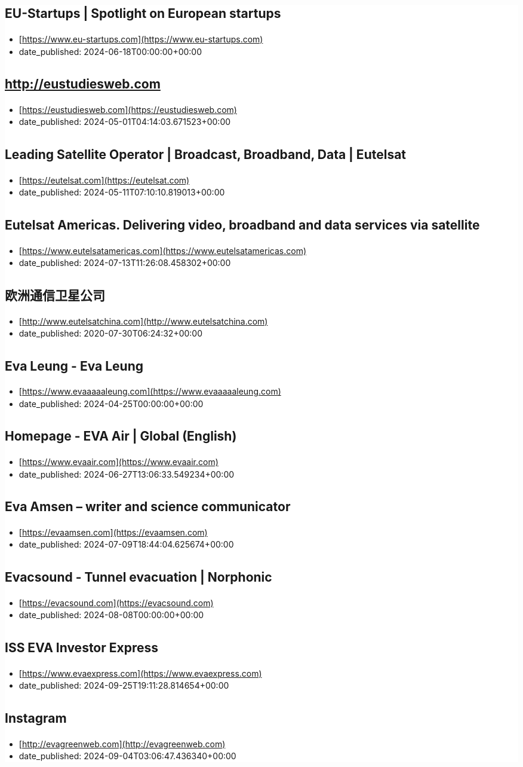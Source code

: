  ## EU-Startups | Spotlight on European startups
 - [https://www.eu-startups.com](https://www.eu-startups.com)
 - date_published: 2024-06-18T00:00:00+00:00

 ## http://eustudiesweb.com
 - [https://eustudiesweb.com](https://eustudiesweb.com)
 - date_published: 2024-05-01T04:14:03.671523+00:00

 ## Leading Satellite Operator | Broadcast, Broadband, Data | Eutelsat
 - [https://eutelsat.com](https://eutelsat.com)
 - date_published: 2024-05-11T07:10:10.819013+00:00

 ## Eutelsat Americas. Delivering video, broadband and data services via satellite
 - [https://www.eutelsatamericas.com](https://www.eutelsatamericas.com)
 - date_published: 2024-07-13T11:26:08.458302+00:00

 ## 欧洲通信卫星公司
 - [http://www.eutelsatchina.com](http://www.eutelsatchina.com)
 - date_published: 2020-07-30T06:24:32+00:00

 ## Eva Leung - Eva Leung
 - [https://www.evaaaaaleung.com](https://www.evaaaaaleung.com)
 - date_published: 2024-04-25T00:00:00+00:00

 ## Homepage - EVA Air | Global (English)
 - [https://www.evaair.com](https://www.evaair.com)
 - date_published: 2024-06-27T13:06:33.549234+00:00

 ## Eva Amsen – writer and science communicator
 - [https://evaamsen.com](https://evaamsen.com)
 - date_published: 2024-07-09T18:44:04.625674+00:00

 ## Evacsound - Tunnel evacuation | Norphonic
 - [https://evacsound.com](https://evacsound.com)
 - date_published: 2024-08-08T00:00:00+00:00

 ## ISS EVA Investor Express
 - [https://www.evaexpress.com](https://www.evaexpress.com)
 - date_published: 2024-09-25T19:11:28.814654+00:00

 ## Instagram
 - [http://evagreenweb.com](http://evagreenweb.com)
 - date_published: 2024-09-04T03:06:47.436340+00:00
